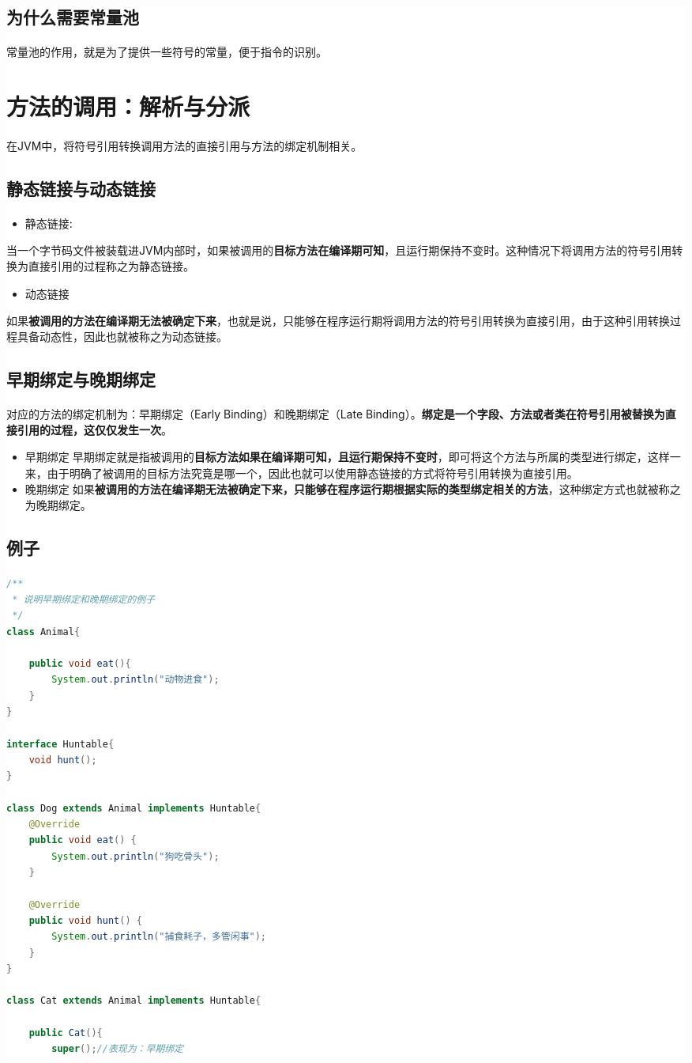 
## 为什么需要常量池

常量池的作用，就是为了提供一些符号的常量，便于指令的识别。



# 方法的调用：解析与分派

在JVM中，将符号引用转换调用方法的直接引用与方法的绑定机制相关。

## 静态链接与动态链接

- 静态链接:

当一个字节码文件被装载进JVM内部时，如果被调用的**目标方法在编译期可知**，且运行期保持不变时。这种情况下将调用方法的符号引用转换为直接引用的过程称之为静态链接。

- 动态链接

如果**被调用的方法在编译期无法被确定下来**，也就是说，只能够在程序运行期将调用方法的符号引用转换为直接引用，由于这种引用转换过程具备动态性，因此也就被称之为动态链接。



## 早期绑定与晚期绑定

对应的方法的绑定机制为：早期绑定（Early Binding）和晚期绑定（Late Binding）。**绑定是一个字段、方法或者类在符号引用被替换为直接引用的过程，这仅仅发生一次**。

- 早期绑定
  早期绑定就是指被调用的**目标方法如果在编译期可知，且运行期保持不变时**，即可将这个方法与所属的类型进行绑定，这样一来，由于明确了被调用的目标方法究竟是哪一个，因此也就可以使用静态链接的方式将符号引用转换为直接引用。
- 晚期绑定
  如果**被调用的方法在编译期无法被确定下来，只能够在程序运行期根据实际的类型绑定相关的方法**，这种绑定方式也就被称之为晚期绑定。

## 例子

```java
/**
 * 说明早期绑定和晚期绑定的例子
 */
class Animal{

    public void eat(){
        System.out.println("动物进食");
    }
}

interface Huntable{
    void hunt();
}

class Dog extends Animal implements Huntable{
    @Override
    public void eat() {
        System.out.println("狗吃骨头");
    }

    @Override
    public void hunt() {
        System.out.println("捕食耗子，多管闲事");
    }
}

class Cat extends Animal implements Huntable{

    public Cat(){
        super();//表现为：早期绑定
```